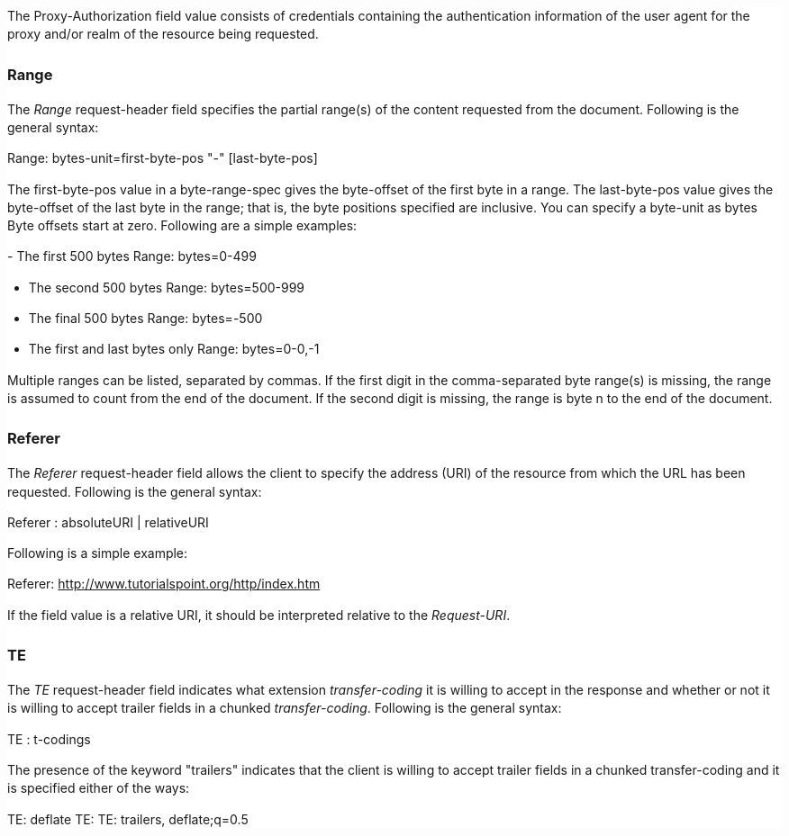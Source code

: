 The Proxy-Authorization field value consists of credentials containing the authentication information of the user agent for the proxy and/or realm of the resource being requested.

### Range

The _Range_ request-header field specifies the partial range(s) of the content requested from the document. Following is the general syntax:

Range: bytes-unit=first-byte-pos "-" \[last-byte-pos\]

The first-byte-pos value in a byte-range-spec gives the byte-offset of the first byte in a range. The last-byte-pos value gives the byte-offset of the last byte in the range; that is, the byte positions specified are inclusive. You can specify a byte-unit as bytes Byte offsets start at zero. Following are a simple examples:

\- The first 500 bytes
Range: bytes=0-499

- The second 500 bytes
Range: bytes=500-999

- The final 500 bytes
Range: bytes=-500

- The first and last bytes only
Range: bytes=0-0,-1

Multiple ranges can be listed, separated by commas. If the first digit in the comma-separated byte range(s) is missing, the range is assumed to count from the end of the document. If the second digit is missing, the range is byte n to the end of the document.

### Referer

The _Referer_ request-header field allows the client to specify the address (URI) of the resource from which the URL has been requested. Following is the general syntax:

Referer : absoluteURI | relativeURI

Following is a simple example:

Referer: http://www.tutorialspoint.org/http/index.htm

If the field value is a relative URI, it should be interpreted relative to the _Request-URI_.

### TE

The _TE_ request-header field indicates what extension _transfer-coding_ it is willing to accept in the response and whether or not it is willing to accept trailer fields in a chunked _transfer-coding_. Following is the general syntax:

TE   : t-codings

The presence of the keyword "trailers" indicates that the client is willing to accept trailer fields in a chunked transfer-coding and it is specified either of the ways:

TE: deflate
TE:
TE: trailers, deflate;q=0.5
